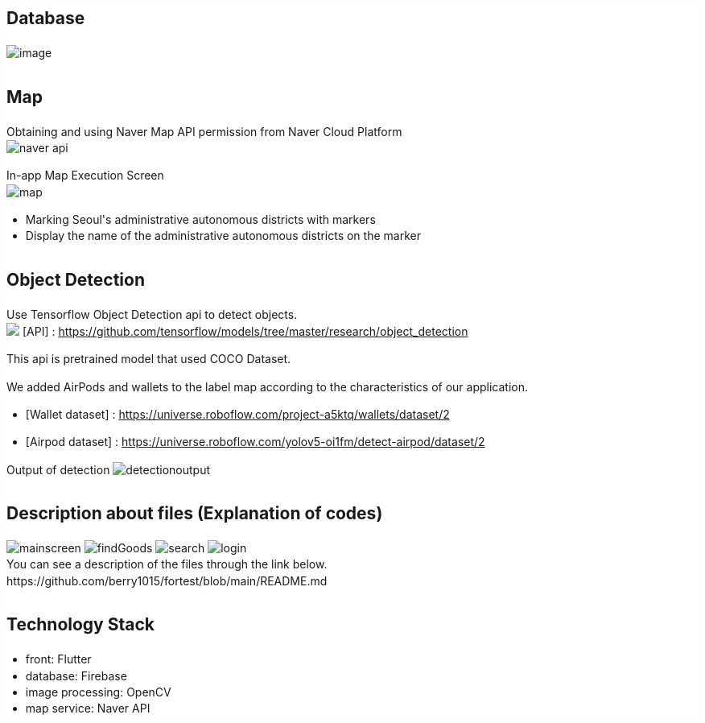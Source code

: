 
## Database
<img width="552" alt="image" src="https://github.com/GraduationProjectTeam7/GraduationProject/assets/85086390/0356af5b-aaf3-4507-897d-79a6b098a06a">


## Map
Obtaining and using Naver Map API permission from Naver Cloud Platform
</br>
![naver api](https://github.com/berry1015/fortest/assets/120501910/621f2bca-9916-4317-884d-ad58a7bb0c81)

In-app Map Execution Screen
</br>
![map](https://github.com/berry1015/fortest/assets/120501910/cf56bd7d-ee11-4670-bae6-52c9b41430e1)

- Marking Seoul's administrative autonomous districts with markers
- Display the name of the administrative autonomous districts on the marker

## Object Detection
Use Tensorflow Object Detection api to detect objects.</br>
![](https://www.tensorflow.org/static/images/tf_logo_social.png)
[API] : https://github.com/tensorflow/models/tree/master/research/object_detection


This api is pretrained model that used COCO Dataset.


We added AirPods and wallets to the label map according to the characteristics of our application.

- [Wallet dataset] : https://universe.roboflow.com/project-a5ktq/wallets/dataset/2

- [Airpod dataset] : https://universe.roboflow.com/yolov5-oi1fm/detect-airpod/dataset/2

Output of detection
![detectionoutput](./assets/image/DetectionOutput.jpg)



## Description about files (Explanation of codes)
<img src="https://github.com/berry1015/fortest/assets/79952916/f6a041a6-06a4-45cf-b896-d61ee966d621" alt="mainscreen" width="210" height="400">
<img src="https://github.com/berry1015/fortest/assets/79952916/15c8bb06-046e-478a-aa19-843587510cbc" alt="findGoods" width="210" height="400">
<img src="https://github.com/berry1015/fortest/assets/79952916/b373017f-5ea1-484c-a68e-82efb14e058e" alt="search" width="210" height="400">
<img src="https://github.com/berry1015/fortest/assets/79952916/e2fbf911-09c0-46de-a60f-11a8fb846ced" alt="login" width="210" height="400">
</br>
You can see a description of the files through the link below.</br>
https://github.com/berry1015/fortest/blob/main/README.md


## Technology Stack
- front: Flutter
- database: Firebase
- image processing: OpenCV
- map service: Naver API
